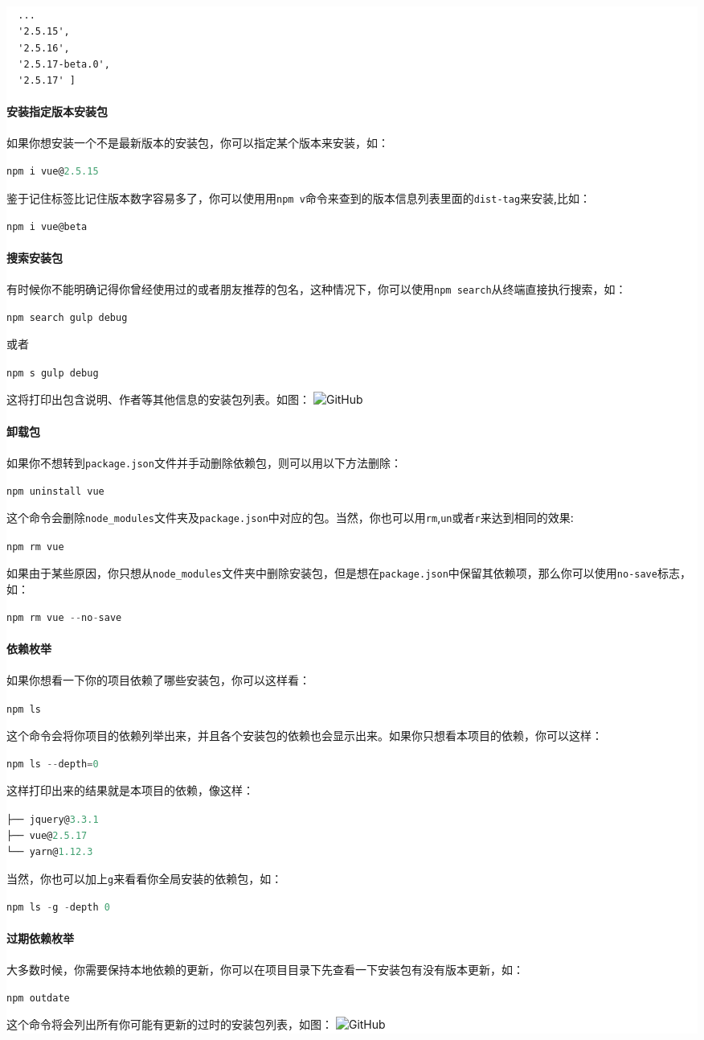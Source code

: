 ```
  ...
  '2.5.15',
  '2.5.16',
  '2.5.17-beta.0',
  '2.5.17' ]
```
#### 安装指定版本安装包
如果你想安装一个不是最新版本的安装包，你可以指定某个版本来安装，如：
```js
npm i vue@2.5.15
```
鉴于记住标签比记住版本数字容易多了，你可以使用用`npm v`命令来查到的版本信息列表里面的`dist-tag`来安装,比如：
```js
npm i vue@beta
```
#### 搜索安装包
有时候你不能明确记得你曾经使用过的或者朋友推荐的包名，这种情况下，你可以使用`npm search`从终端直接执行搜索，如：
```js
npm search gulp debug
```
或者
```js
npm s gulp debug
```
这将打印出包含说明、作者等其他信息的安装包列表。如图：
![GitHub](https://raw.githubusercontent.com/LuckyWinty/blog/master/images/npm/WechatIMG119.png)
#### 卸载包
如果你不想转到`package.json`文件并手动删除依赖包，则可以用以下方法删除：
```js
npm uninstall vue
```
这个命令会删除`node_modules`文件夹及`package.json`中对应的包。当然，你也可以用`rm`,`un`或者`r`来达到相同的效果:
```js
npm rm vue
```
如果由于某些原因，你只想从`node_modules`文件夹中删除安装包，但是想在`package.json`中保留其依赖项，那么你可以使用`no-save`标志，如：
```js
npm rm vue --no-save
```
#### 依赖枚举
如果你想看一下你的项目依赖了哪些安装包，你可以这样看：
```js
npm ls
```
这个命令会将你项目的依赖列举出来，并且各个安装包的依赖也会显示出来。如果你只想看本项目的依赖，你可以这样：
```js
npm ls --depth=0
```
这样打印出来的结果就是本项目的依赖，像这样：
```js
├── jquery@3.3.1
├── vue@2.5.17
└── yarn@1.12.3
```
当然，你也可以加上`g`来看看你全局安装的依赖包，如：
```js
npm ls -g -depth 0
```
#### 过期依赖枚举
大多数时候，你需要保持本地依赖的更新，你可以在项目目录下先查看一下安装包有没有版本更新，如：
```js
npm outdate
```
这个命令将会列出所有你可能有更新的过时的安装包列表，如图：
![GitHub](https://raw.githubusercontent.com/LuckyWinty/blog/master/images/npm/1_uuG2qo4JwOM1cL4Q0HTN4g.png)